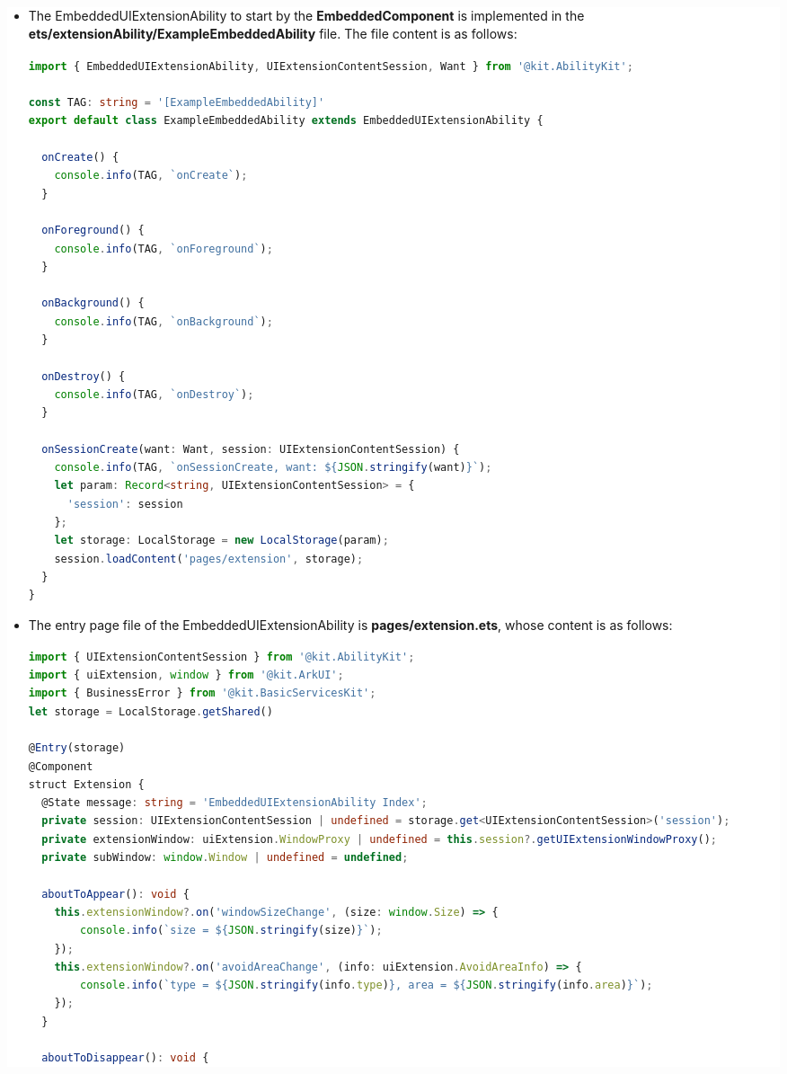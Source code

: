 - The EmbeddedUIExtensionAbility to start by the **EmbeddedComponent** is implemented in the **ets/extensionAbility/ExampleEmbeddedAbility** file. The file content is as follows:

  ```ts
  import { EmbeddedUIExtensionAbility, UIExtensionContentSession, Want } from '@kit.AbilityKit';

  const TAG: string = '[ExampleEmbeddedAbility]'
  export default class ExampleEmbeddedAbility extends EmbeddedUIExtensionAbility {
    
    onCreate() {
      console.info(TAG, `onCreate`);
    }

    onForeground() {
      console.info(TAG, `onForeground`);
    }

    onBackground() {
      console.info(TAG, `onBackground`);
    }

    onDestroy() {
      console.info(TAG, `onDestroy`);
    }

    onSessionCreate(want: Want, session: UIExtensionContentSession) {
      console.info(TAG, `onSessionCreate, want: ${JSON.stringify(want)}`);
      let param: Record<string, UIExtensionContentSession> = {
        'session': session
      };
      let storage: LocalStorage = new LocalStorage(param);
      session.loadContent('pages/extension', storage);
    }
  }
  ```

- The entry page file of the EmbeddedUIExtensionAbility is **pages/extension.ets**, whose content is as follows:

  ```ts
  import { UIExtensionContentSession } from '@kit.AbilityKit';
  import { uiExtension, window } from '@kit.ArkUI';
  import { BusinessError } from '@kit.BasicServicesKit';
  let storage = LocalStorage.getShared()

  @Entry(storage)
  @Component
  struct Extension {
    @State message: string = 'EmbeddedUIExtensionAbility Index';
    private session: UIExtensionContentSession | undefined = storage.get<UIExtensionContentSession>('session');
    private extensionWindow: uiExtension.WindowProxy | undefined = this.session?.getUIExtensionWindowProxy();
    private subWindow: window.Window | undefined = undefined;

    aboutToAppear(): void {
      this.extensionWindow?.on('windowSizeChange', (size: window.Size) => {
          console.info(`size = ${JSON.stringify(size)}`);
      });
      this.extensionWindow?.on('avoidAreaChange', (info: uiExtension.AvoidAreaInfo) => {
          console.info(`type = ${JSON.stringify(info.type)}, area = ${JSON.stringify(info.area)}`);
      });
    }

    aboutToDisappear(): void {
  ```
